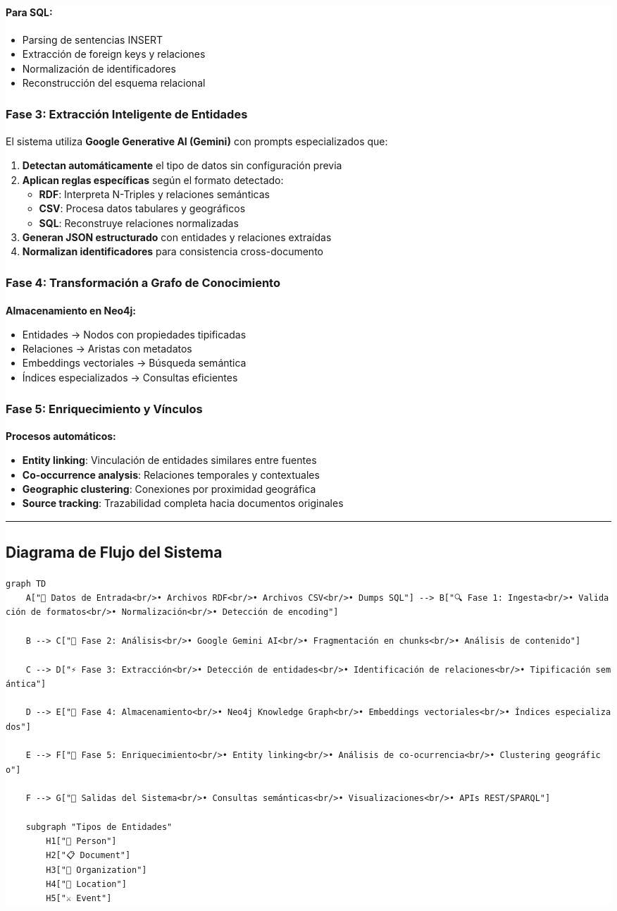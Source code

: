 #### Para SQL:
- Parsing de sentencias INSERT
- Extracción de foreign keys y relaciones
- Normalización de identificadores
- Reconstrucción del esquema relacional

### Fase 3: Extracción Inteligente de Entidades

El sistema utiliza **Google Generative AI (Gemini)** con prompts especializados que:

1. **Detectan automáticamente** el tipo de datos sin configuración previa
2. **Aplican reglas específicas** según el formato detectado:
   - **RDF**: Interpreta N-Triples y relaciones semánticas
   - **CSV**: Procesa datos tabulares y geográficos
   - **SQL**: Reconstruye relaciones normalizadas
3. **Generan JSON estructurado** con entidades y relaciones extraídas
4. **Normalizan identificadores** para consistencia cross-documento

### Fase 4: Transformación a Grafo de Conocimiento

**Almacenamiento en Neo4j:**
- Entidades → Nodos con propiedades tipificadas
- Relaciones → Aristas con metadatos
- Embeddings vectoriales → Búsqueda semántica
- Índices especializados → Consultas eficientes

### Fase 5: Enriquecimiento y Vínculos

**Procesos automáticos:**
- **Entity linking**: Vinculación de entidades similares entre fuentes
- **Co-occurrence analysis**: Relaciones temporales y contextuales
- **Geographic clustering**: Conexiones por proximidad geográfica
- **Source tracking**: Trazabilidad completa hacia documentos originales

---

## Diagrama de Flujo del Sistema

```mermaid
graph TD
    A["📄 Datos de Entrada<br/>• Archivos RDF<br/>• Archivos CSV<br/>• Dumps SQL"] --> B["🔍 Fase 1: Ingesta<br/>• Validación de formatos<br/>• Normalización<br/>• Detección de encoding"]
    
    B --> C["🤖 Fase 2: Análisis<br/>• Google Gemini AI<br/>• Fragmentación en chunks<br/>• Análisis de contenido"]
    
    C --> D["⚡ Fase 3: Extracción<br/>• Detección de entidades<br/>• Identificación de relaciones<br/>• Tipificación semántica"]
    
    D --> E["💾 Fase 4: Almacenamiento<br/>• Neo4j Knowledge Graph<br/>• Embeddings vectoriales<br/>• Índices especializados"]
    
    E --> F["🔗 Fase 5: Enriquecimiento<br/>• Entity linking<br/>• Análisis de co-ocurrencia<br/>• Clustering geográfico"]
    
    F --> G["🎯 Salidas del Sistema<br/>• Consultas semánticas<br/>• Visualizaciones<br/>• APIs REST/SPARQL"]
    
    subgraph "Tipos de Entidades"
        H1["👤 Person"]
        H2["📋 Document"] 
        H3["🏢 Organization"]
        H4["📍 Location"]
        H5["⚔️ Event"]
```